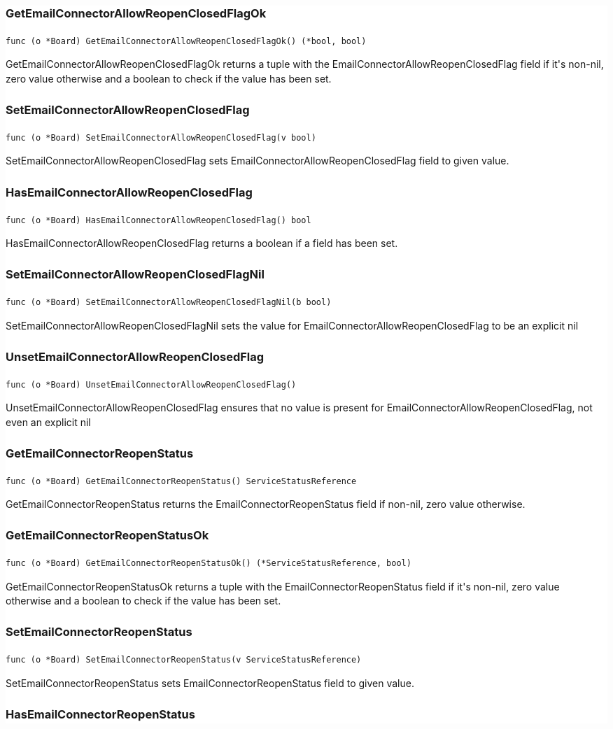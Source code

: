 ### GetEmailConnectorAllowReopenClosedFlagOk

`func (o *Board) GetEmailConnectorAllowReopenClosedFlagOk() (*bool, bool)`

GetEmailConnectorAllowReopenClosedFlagOk returns a tuple with the EmailConnectorAllowReopenClosedFlag field if it's non-nil, zero value otherwise
and a boolean to check if the value has been set.

### SetEmailConnectorAllowReopenClosedFlag

`func (o *Board) SetEmailConnectorAllowReopenClosedFlag(v bool)`

SetEmailConnectorAllowReopenClosedFlag sets EmailConnectorAllowReopenClosedFlag field to given value.

### HasEmailConnectorAllowReopenClosedFlag

`func (o *Board) HasEmailConnectorAllowReopenClosedFlag() bool`

HasEmailConnectorAllowReopenClosedFlag returns a boolean if a field has been set.

### SetEmailConnectorAllowReopenClosedFlagNil

`func (o *Board) SetEmailConnectorAllowReopenClosedFlagNil(b bool)`

 SetEmailConnectorAllowReopenClosedFlagNil sets the value for EmailConnectorAllowReopenClosedFlag to be an explicit nil

### UnsetEmailConnectorAllowReopenClosedFlag
`func (o *Board) UnsetEmailConnectorAllowReopenClosedFlag()`

UnsetEmailConnectorAllowReopenClosedFlag ensures that no value is present for EmailConnectorAllowReopenClosedFlag, not even an explicit nil
### GetEmailConnectorReopenStatus

`func (o *Board) GetEmailConnectorReopenStatus() ServiceStatusReference`

GetEmailConnectorReopenStatus returns the EmailConnectorReopenStatus field if non-nil, zero value otherwise.

### GetEmailConnectorReopenStatusOk

`func (o *Board) GetEmailConnectorReopenStatusOk() (*ServiceStatusReference, bool)`

GetEmailConnectorReopenStatusOk returns a tuple with the EmailConnectorReopenStatus field if it's non-nil, zero value otherwise
and a boolean to check if the value has been set.

### SetEmailConnectorReopenStatus

`func (o *Board) SetEmailConnectorReopenStatus(v ServiceStatusReference)`

SetEmailConnectorReopenStatus sets EmailConnectorReopenStatus field to given value.

### HasEmailConnectorReopenStatus
